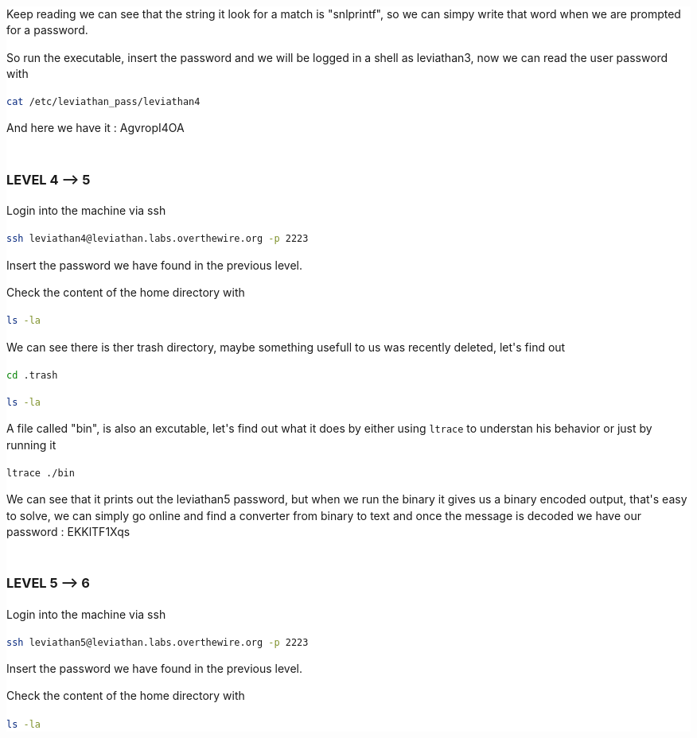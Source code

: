 Keep reading we can see that the string it look  for a match is "snlprintf", so we can simpy write that word when we are prompted for a password.

So run the executable, insert the password and we will be logged in a shell as leviathan3, now we can read the user password with
```bash
cat /etc/leviathan_pass/leviathan4
```

And here we have it : AgvropI4OA
<br/>
<br/>

### LEVEL 4 --> 5
Login into the machine via ssh
```bash
ssh leviathan4@leviathan.labs.overthewire.org -p 2223
```
Insert the password we have found in the previous level.

Check the content of the home directory with
```bash
ls -la
```

We can see there is ther trash directory, maybe something usefull to us was recently deleted, let's find out
```bash
cd .trash
```
```bash
ls -la
```

A file called "bin", is also an excutable, let's find out what it does by either using `ltrace` to understan his behavior or just by running it
```bash
ltrace ./bin
```

We can see that it prints out the leviathan5 password, but when we run the binary it gives us a binary encoded output, that's easy to solve, we can simply go online and find a converter from binary to text and once the message is decoded we have our password :  EKKlTF1Xqs
<br/>
<br/>

### LEVEL 5 --> 6
Login into the machine via ssh
```bash
ssh leviathan5@leviathan.labs.overthewire.org -p 2223
```
Insert the password we have found in the previous level.

Check the content of the home directory with
```bash
ls -la
```
